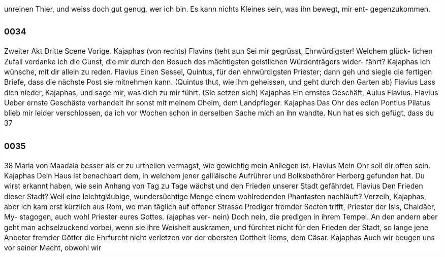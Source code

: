 unreinen Thier, und weiss doch gut genug, wer ich bin.
Es kann nichts Kleines sein, was ihn bewegt, mir ent-
gegenzukommen.


### 0034

Zweiter Akt
Dritte Scene
Vorige. Kajaphas (von rechts)
Flavins (teht aun
Sei mir gegrüsst, Ehrwürdigster! Welchem glück-
lichen Zufall verdanke ich die Gunst, die mir durch den
Besuch des mächtigsten geistlichen Würdenträgers wider-
fährt?
Kajaphas
Ich wünsche, mit dir allein zu reden.
Flavius
Einen Sessel, Quintus, für den ehrwürdigsten
Priester; dann geh und siegle die fertigen Briefe, dass
die nächste Post sie mitnehmen kann.
(Quintus thut, wie ihm geheissen, und geht durch den Garten ab)
Flavius
Lass dich nieder, Kajaphas, und sage mir, was dich
zu mir führt. (Sie setzen sich)
Kajaphas
Ein ernstes Geschäft, Aulus Flavius.
Flavius
Ueber ernste Geschäste verhandelt ihr sonst mit meinem
Oheim, dem Landpfleger.
Kajaphas
Das Ohr des edlen Pontius Pilatus blieb mir leider
verschlossen, da ich vor Wochen schon in derselben Sache
mich an ihn wandte. Nun hat es sich gefügt, dass du
37


### 0035

38
Maria von Maadala
besser als er zu urtheilen vermagst, wie gewichtig mein
Anliegen ist.
Flavius
Mein Ohr soll dir offen sein.
Kajaphas
Dein Haus ist benachbart dem, in welchem jener
galiläische Aufrührer und Bolksbethörer Herberg gefunden
hat. Du wirst erkannt haben, wie sein Anhang von Tag
zu Tage wächst und den Frieden unserer Stadt gefährdet.
Flavius
Den Frieden dieser Stadt? Weil eine leichtgläubige,
wundersüchtige Menge einem wohlredenden Phantasten
nachläuft? Verzeih, Kajaphas, aber ich kam erst kürzlich
aus Rom, wo man täglich auf offener Strasse Prediger
fremder Secten trifft, Priester der Isis, Chaldäer, My-
stagogen, auch wohl Priester eures Gottes. (ajaphas ver-
nein) Doch nein, die predigen in ihrem Tempel. An
den andern aber geht man achselzuckend vorbei, wenn
sie ihre Weisheit auskramen, und fürchtet nicht für den
Frieden der Stadt, so lange jene Anbeter fremder Götter
die Ehrfurcht nicht verletzen vor der obersten Gottheit
Roms, dem Cäsar.
Kajaphas
Auch wir beugen uns vor seiner Macht, obwohl wir